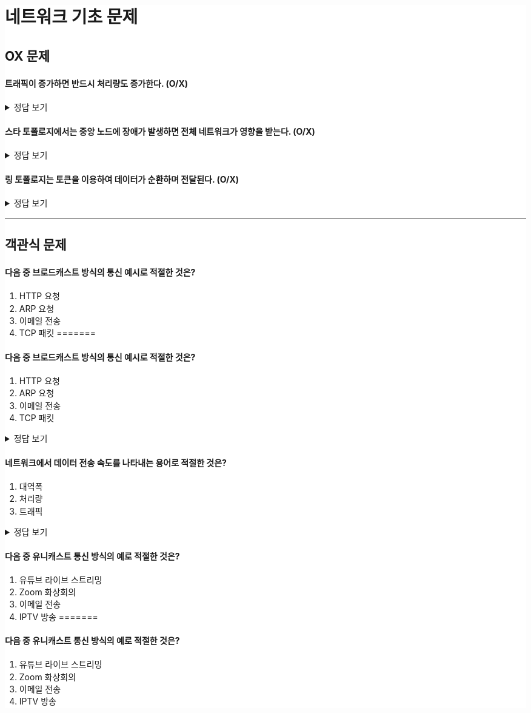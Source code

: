 # 네트워크 기초 문제

## OX 문제

#### 트래픽이 증가하면 반드시 처리량도 증가한다. (O/X)

<details><summary>정답 보기</summary></details>

#### 스타 토폴로지에서는 중앙 노드에 장애가 발생하면 전체 네트워크가 영향을 받는다. (O/X)  

<details><summary>정답 보기</summary></details>

#### 링 토폴로지는 토큰을 이용하여 데이터가 순환하며 전달된다. (O/X)  

<details><summary>정답 보기</summary></details>

---

## 객관식 문제

#### 다음 중 브로드캐스트 방식의 통신 예시로 적절한 것은?

1. HTTP 요청
2. ARP 요청
3. 이메일 전송
4. TCP 패킷
=======
#### 다음 중 브로드캐스트 방식의 통신 예시로 적절한 것은?  
1. HTTP 요청  
2. ARP 요청  
3. 이메일 전송  
4. TCP 패킷  

<details><summary>정답 보기</summary></details>

#### 네트워크에서 데이터 전송 속도를 나타내는 용어로 적절한 것은?  
1. 대역폭  
2. 처리량
3. 트래픽

<details><summary>정답 보기</summary></details>

#### 다음 중 유니캐스트 통신 방식의 예로 적절한 것은?

1. 유튜브 라이브 스트리밍
2. Zoom 화상회의
3. 이메일 전송
4. IPTV 방송
=======
#### 다음 중 유니캐스트 통신 방식의 예로 적절한 것은?  
1. 유튜브 라이브 스트리밍  
2. Zoom 화상회의  
3. 이메일 전송  
4. IPTV 방송  
